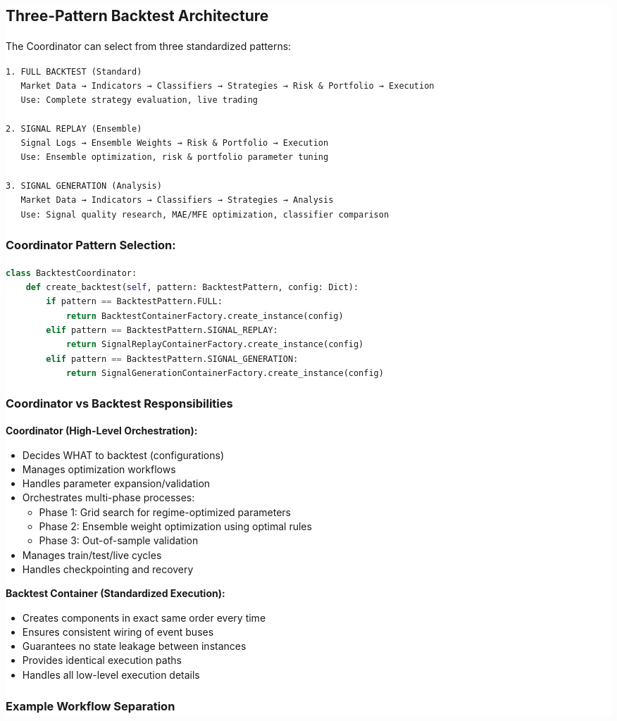 ## Three-Pattern Backtest Architecture

The Coordinator can select from three standardized patterns:

```
1. FULL BACKTEST (Standard)
   Market Data → Indicators → Classifiers → Strategies → Risk & Portfolio → Execution
   Use: Complete strategy evaluation, live trading

2. SIGNAL REPLAY (Ensemble)  
   Signal Logs → Ensemble Weights → Risk & Portfolio → Execution
   Use: Ensemble optimization, risk & portfolio parameter tuning

3. SIGNAL GENERATION (Analysis)
   Market Data → Indicators → Classifiers → Strategies → Analysis
   Use: Signal quality research, MAE/MFE optimization, classifier comparison
```

### Coordinator Pattern Selection:
```python
class BacktestCoordinator:
    def create_backtest(self, pattern: BacktestPattern, config: Dict):
        if pattern == BacktestPattern.FULL:
            return BacktestContainerFactory.create_instance(config)
        elif pattern == BacktestPattern.SIGNAL_REPLAY:
            return SignalReplayContainerFactory.create_instance(config)
        elif pattern == BacktestPattern.SIGNAL_GENERATION:
            return SignalGenerationContainerFactory.create_instance(config)
```

### Coordinator vs Backtest Responsibilities

**Coordinator (High-Level Orchestration):**
- Decides WHAT to backtest (configurations)
- Manages optimization workflows
- Handles parameter expansion/validation
- Orchestrates multi-phase processes:
  - Phase 1: Grid search for regime-optimized parameters
  - Phase 2: Ensemble weight optimization using optimal rules
  - Phase 3: Out-of-sample validation
- Manages train/test/live cycles
- Handles checkpointing and recovery

**Backtest Container (Standardized Execution):**
- Creates components in exact same order every time
- Ensures consistent wiring of event buses
- Guarantees no state leakage between instances
- Provides identical execution paths
- Handles all low-level execution details

### Example Workflow Separation
